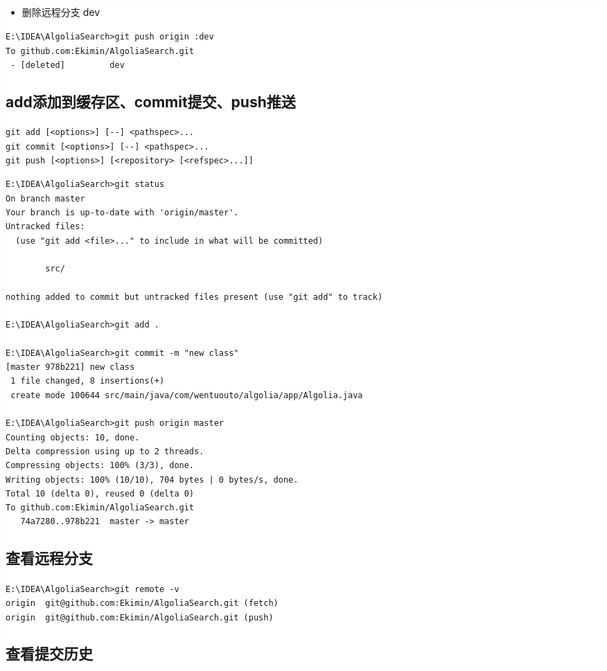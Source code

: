 - 删除远程分支 dev

```git
E:\IDEA\AlgoliaSearch>git push origin :dev
To github.com:Ekimin/AlgoliaSearch.git
 - [deleted]         dev
```

## add添加到缓存区、commit提交、push推送

```git
git add [<options>] [--] <pathspec>...
git commit [<options>] [--] <pathspec>...
git push [<options>] [<repository> [<refspec>...]]
```

```git
E:\IDEA\AlgoliaSearch>git status
On branch master
Your branch is up-to-date with 'origin/master'.
Untracked files:
  (use "git add <file>..." to include in what will be committed)

        src/

nothing added to commit but untracked files present (use "git add" to track)

E:\IDEA\AlgoliaSearch>git add .

E:\IDEA\AlgoliaSearch>git commit -m "new class"
[master 978b221] new class
 1 file changed, 8 insertions(+)
 create mode 100644 src/main/java/com/wentuouto/algolia/app/Algolia.java

E:\IDEA\AlgoliaSearch>git push origin master
Counting objects: 10, done.
Delta compression using up to 2 threads.
Compressing objects: 100% (3/3), done.
Writing objects: 100% (10/10), 704 bytes | 0 bytes/s, done.
Total 10 (delta 0), reused 0 (delta 0)
To github.com:Ekimin/AlgoliaSearch.git
   74a7280..978b221  master -> master
```

## 查看远程分支
```git
E:\IDEA\AlgoliaSearch>git remote -v
origin  git@github.com:Ekimin/AlgoliaSearch.git (fetch)
origin  git@github.com:Ekimin/AlgoliaSearch.git (push)
```

## 查看提交历史
